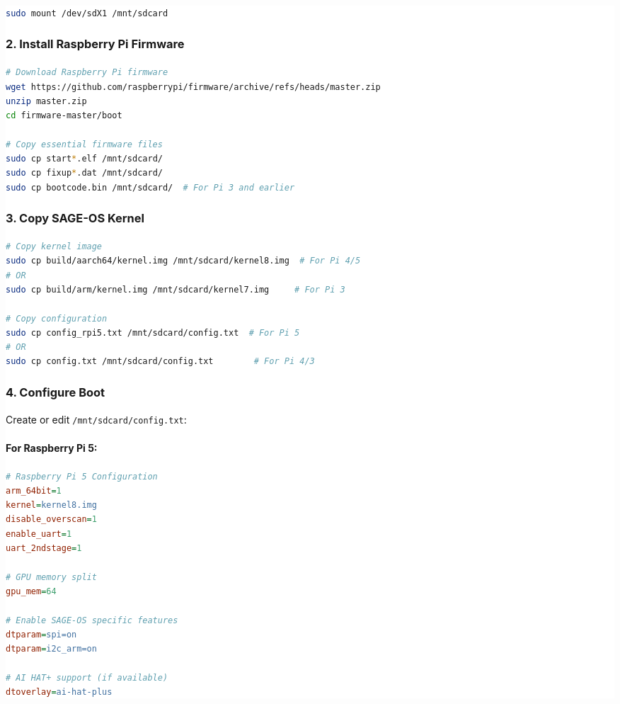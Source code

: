 ```bash
sudo mount /dev/sdX1 /mnt/sdcard
```

### 2. Install Raspberry Pi Firmware

```bash
# Download Raspberry Pi firmware
wget https://github.com/raspberrypi/firmware/archive/refs/heads/master.zip
unzip master.zip
cd firmware-master/boot

# Copy essential firmware files
sudo cp start*.elf /mnt/sdcard/
sudo cp fixup*.dat /mnt/sdcard/
sudo cp bootcode.bin /mnt/sdcard/  # For Pi 3 and earlier
```

### 3. Copy SAGE-OS Kernel

```bash
# Copy kernel image
sudo cp build/aarch64/kernel.img /mnt/sdcard/kernel8.img  # For Pi 4/5
# OR
sudo cp build/arm/kernel.img /mnt/sdcard/kernel7.img     # For Pi 3

# Copy configuration
sudo cp config_rpi5.txt /mnt/sdcard/config.txt  # For Pi 5
# OR
sudo cp config.txt /mnt/sdcard/config.txt        # For Pi 4/3
```

### 4. Configure Boot

Create or edit `/mnt/sdcard/config.txt`:

#### For Raspberry Pi 5:
```ini
# Raspberry Pi 5 Configuration
arm_64bit=1
kernel=kernel8.img
disable_overscan=1
enable_uart=1
uart_2ndstage=1

# GPU memory split
gpu_mem=64

# Enable SAGE-OS specific features
dtparam=spi=on
dtparam=i2c_arm=on

# AI HAT+ support (if available)
dtoverlay=ai-hat-plus
```
